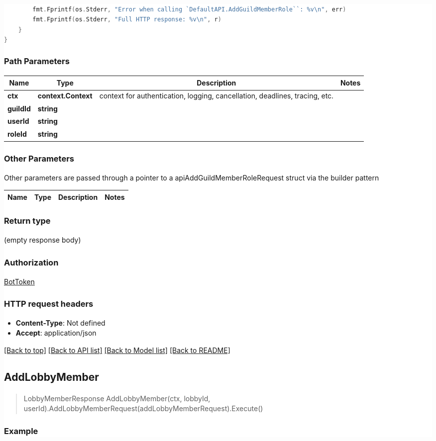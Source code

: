 ```go
		fmt.Fprintf(os.Stderr, "Error when calling `DefaultAPI.AddGuildMemberRole``: %v\n", err)
		fmt.Fprintf(os.Stderr, "Full HTTP response: %v\n", r)
	}
}
```

### Path Parameters


Name | Type | Description  | Notes
------------- | ------------- | ------------- | -------------
**ctx** | **context.Context** | context for authentication, logging, cancellation, deadlines, tracing, etc.
**guildId** | **string** |  | 
**userId** | **string** |  | 
**roleId** | **string** |  | 

### Other Parameters

Other parameters are passed through a pointer to a apiAddGuildMemberRoleRequest struct via the builder pattern


Name | Type | Description  | Notes
------------- | ------------- | ------------- | -------------




### Return type

 (empty response body)

### Authorization

[BotToken](../README.md#BotToken)

### HTTP request headers

- **Content-Type**: Not defined
- **Accept**: application/json

[[Back to top]](#) [[Back to API list]](../README.md#documentation-for-api-endpoints)
[[Back to Model list]](../README.md#documentation-for-models)
[[Back to README]](../README.md)


## AddLobbyMember

> LobbyMemberResponse AddLobbyMember(ctx, lobbyId, userId).AddLobbyMemberRequest(addLobbyMemberRequest).Execute()



### Example
